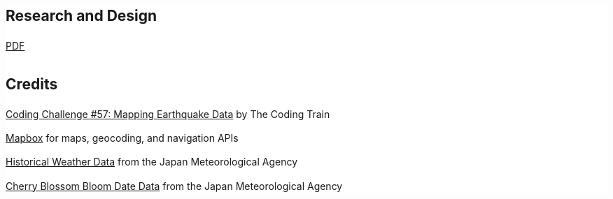 ## Research and Design

[PDF](https://git.arts.ac.uk/21017659/Visualisation-and-Sensing/blob/main/images/Sakura%20Blooming%20Season_%20Impact%20of%20Climate%20Change%20on%20Cherry%20Blossoms%20in%20Japan.pdf)

## Credits
[Coding Challenge #57: Mapping Earthquake Data](https://www.youtube.com/watch?v=ZiYdOwOrGyc&t=1048s) by The Coding Train

[Mapbox](https://www.mapbox.com/) for maps, geocoding, and navigation APIs

[Historical Weather Data](https://www.data.jma.go.jp/gmd/risk/obsdl/) from the Japan Meteorological Agency

[Cherry Blossom Bloom Date Data](https://www.data.jma.go.jp/sakura/data/download_ruinenchi.html) from the Japan Meteorological Agency
